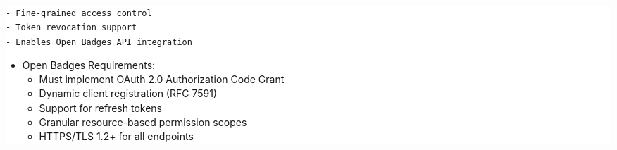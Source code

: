     - Fine-grained access control
    - Token revocation support
    - Enables Open Badges API integration
  - Open Badges Requirements:
    - Must implement OAuth 2.0 Authorization Code Grant
    - Dynamic client registration (RFC 7591)
    - Support for refresh tokens
    - Granular resource-based permission scopes
    - HTTPS/TLS 1.2+ for all endpoints 